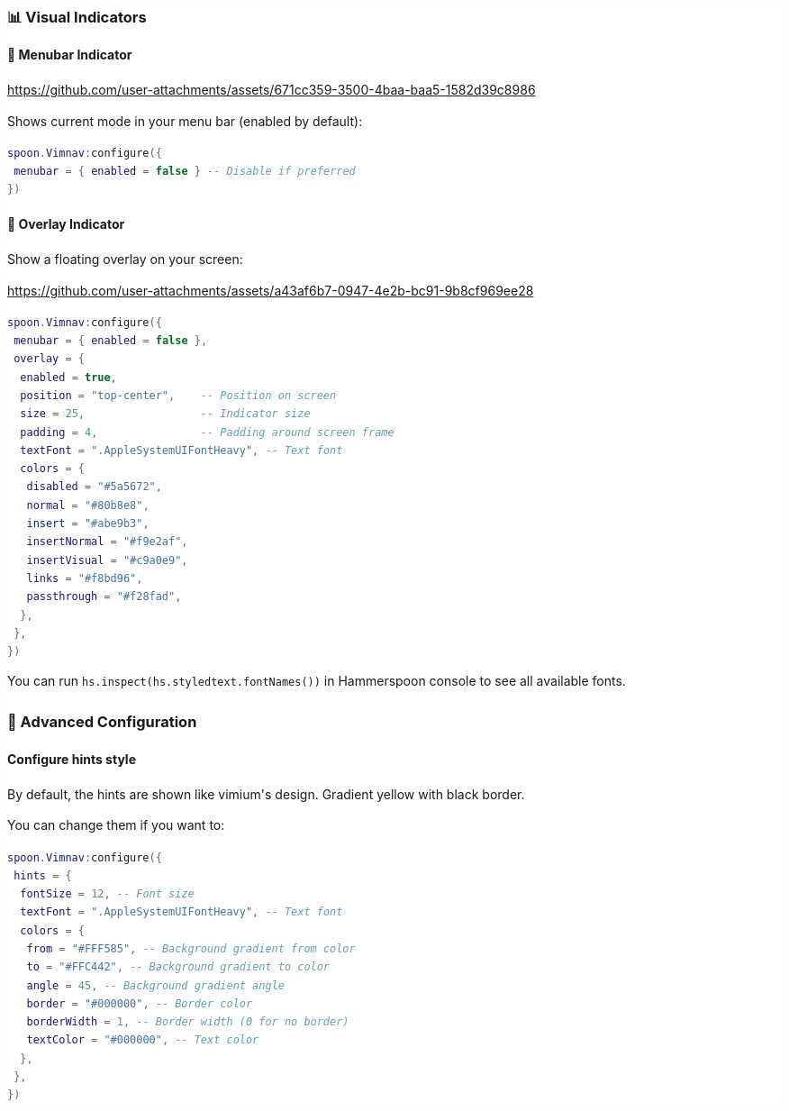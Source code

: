 ### 📊 Visual Indicators

#### 📍 Menubar Indicator

<https://github.com/user-attachments/assets/671cc359-3500-4baa-baa5-1582d39c8986>

Shows current mode in your menu bar (enabled by default):

```lua
spoon.Vimnav:configure({
 menubar = { enabled = false } -- Disable if preferred
})
```

#### 🎯 Overlay Indicator

Show a floating overlay on your screen:

<https://github.com/user-attachments/assets/a43af6b7-0947-4e2b-bc91-9b8cf969ee28>

```lua
spoon.Vimnav:configure({
 menubar = { enabled = false },
 overlay = {
  enabled = true,
  position = "top-center",    -- Position on screen
  size = 25,                  -- Indicator size
  padding = 4,                -- Padding around screen frame
  textFont = ".AppleSystemUIFontHeavy", -- Text font
  colors = {
   disabled = "#5a5672",
   normal = "#80b8e8",
   insert = "#abe9b3",
   insertNormal = "#f9e2af",
   insertVisual = "#c9a0e9",
   links = "#f8bd96",
   passthrough = "#f28fad",
  },
 },
})
```

You can run `hs.inspect(hs.styledtext.fontNames())` in Hammerspoon console to see all available fonts.

### 🔧 Advanced Configuration

#### Configure hints style

By default, the hints are shown like vimium's design. Gradient yellow with black border.

You can change them if you want to:

```lua
spoon.Vimnav:configure({
 hints = {
  fontSize = 12, -- Font size
  textFont = ".AppleSystemUIFontHeavy", -- Text font
  colors = {
   from = "#FFF585", -- Background gradient from color
   to = "#FFC442", -- Background gradient to color
   angle = 45, -- Background gradient angle
   border = "#000000", -- Border color
   borderWidth = 1, -- Border width (0 for no border)
   textColor = "#000000", -- Text color
  },
 },
})
```